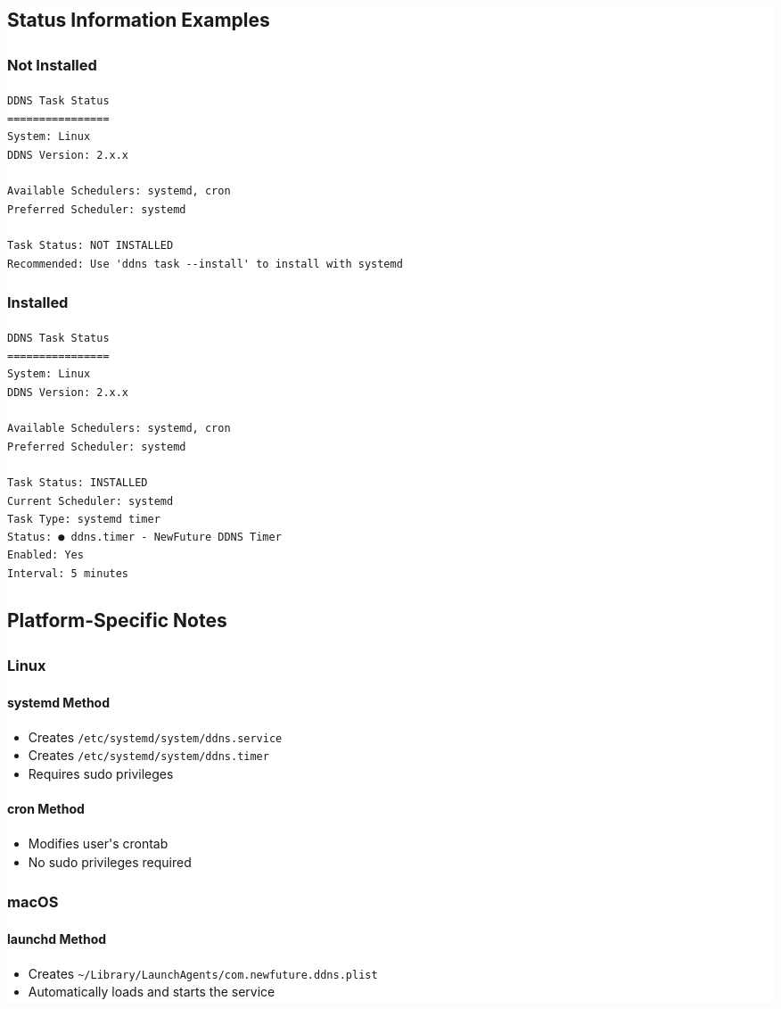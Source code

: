 ## Status Information Examples

### Not Installed
```
DDNS Task Status
================
System: Linux
DDNS Version: 2.x.x

Available Schedulers: systemd, cron
Preferred Scheduler: systemd

Task Status: NOT INSTALLED
Recommended: Use 'ddns task --install' to install with systemd
```

### Installed
```
DDNS Task Status
================
System: Linux
DDNS Version: 2.x.x

Available Schedulers: systemd, cron
Preferred Scheduler: systemd

Task Status: INSTALLED
Current Scheduler: systemd
Task Type: systemd timer
Status: ● ddns.timer - NewFuture DDNS Timer
Enabled: Yes
Interval: 5 minutes
```

## Platform-Specific Notes

### Linux

#### systemd Method
- Creates `/etc/systemd/system/ddns.service`
- Creates `/etc/systemd/system/ddns.timer`
- Requires sudo privileges

#### cron Method
- Modifies user's crontab
- No sudo privileges required

### macOS

#### launchd Method
- Creates `~/Library/LaunchAgents/com.newfuture.ddns.plist`
- Automatically loads and starts the service

